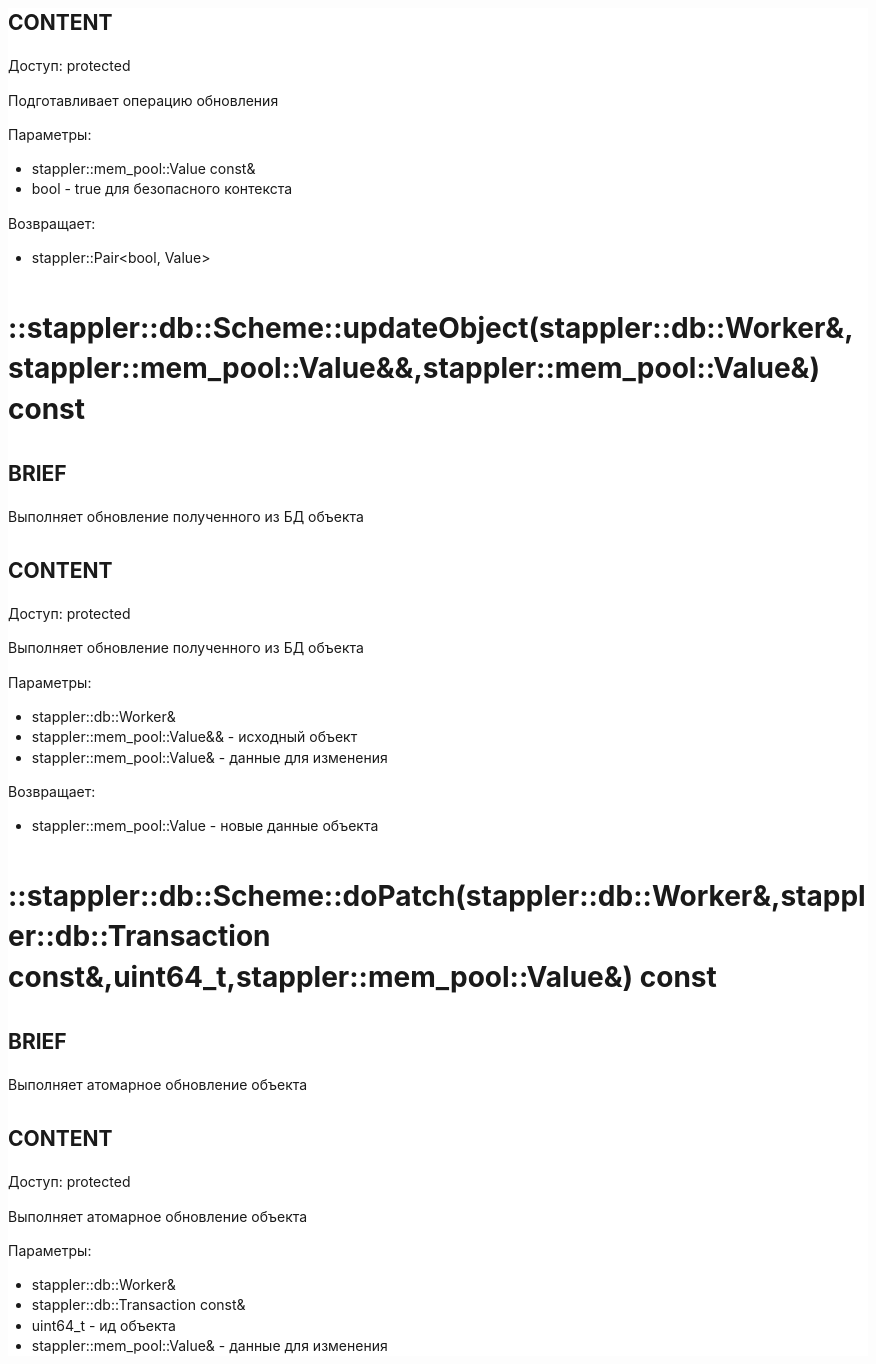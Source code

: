 ## CONTENT

Доступ: protected

Подготавливает операцию обновления

Параметры:
* stappler::mem_pool::Value const&
* bool - true для безопасного контекста

Возвращает:
* stappler::Pair<bool, Value>

# ::stappler::db::Scheme::updateObject(stappler::db::Worker&,stappler::mem_pool::Value&&,stappler::mem_pool::Value&) const

## BRIEF

Выполняет обновление полученного из БД объекта

## CONTENT

Доступ: protected

Выполняет обновление полученного из БД объекта

Параметры:
* stappler::db::Worker&
* stappler::mem_pool::Value&& - исходный объект
* stappler::mem_pool::Value& - данные для изменения

Возвращает:
* stappler::mem_pool::Value - новые данные объекта

# ::stappler::db::Scheme::doPatch(stappler::db::Worker&,stappler::db::Transaction const&,uint64_t,stappler::mem_pool::Value&) const

## BRIEF

Выполняет атомарное обновление объекта

## CONTENT

Доступ: protected

Выполняет атомарное обновление объекта

Параметры:
* stappler::db::Worker&
* stappler::db::Transaction const&
* uint64_t - ид объекта
* stappler::mem_pool::Value& - данные для изменения
